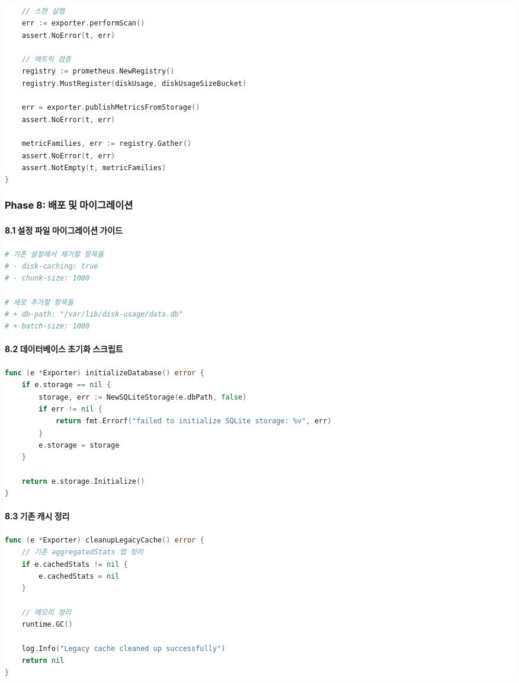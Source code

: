 ```go
    // 스캔 실행
    err := exporter.performScan()
    assert.NoError(t, err)
    
    // 메트릭 검증
    registry := prometheus.NewRegistry()
    registry.MustRegister(diskUsage, diskUsageSizeBucket)
    
    err = exporter.publishMetricsFromStorage()
    assert.NoError(t, err)
    
    metricFamilies, err := registry.Gather()
    assert.NoError(t, err)
    assert.NotEmpty(t, metricFamilies)
}
```

### Phase 8: 배포 및 마이그레이션

#### 8.1 설정 파일 마이그레이션 가이드
```bash
# 기존 설정에서 제거할 항목들
# - disk-caching: true
# - chunk-size: 1000

# 새로 추가할 항목들
# + db-path: "/var/lib/disk-usage/data.db"
# + batch-size: 1000
```

#### 8.2 데이터베이스 초기화 스크립트
```go
func (e *Exporter) initializeDatabase() error {
    if e.storage == nil {
        storage, err := NewSQLiteStorage(e.dbPath, false)
        if err != nil {
            return fmt.Errorf("failed to initialize SQLite storage: %v", err)
        }
        e.storage = storage
    }
    
    return e.storage.Initialize()
}
```

#### 8.3 기존 캐시 정리
```go
func (e *Exporter) cleanupLegacyCache() error {
    // 기존 aggregatedStats 맵 정리
    if e.cachedStats != nil {
        e.cachedStats = nil
    }
    
    // 메모리 정리
    runtime.GC()
    
    log.Info("Legacy cache cleaned up successfully")
    return nil
}
```

